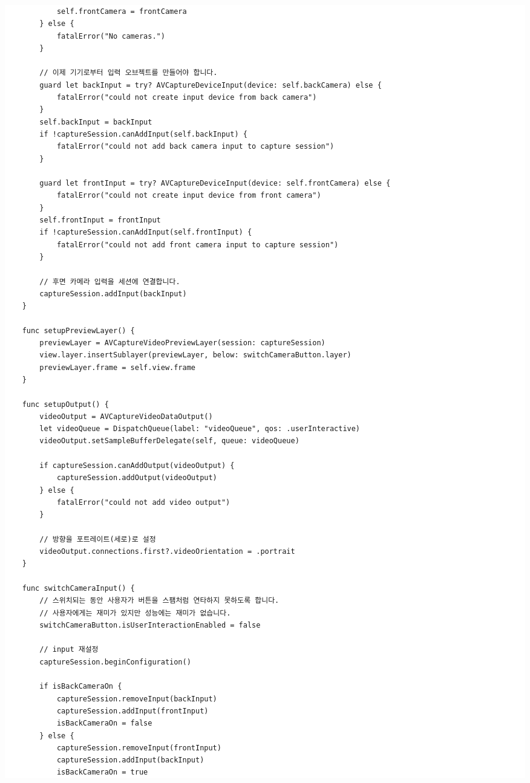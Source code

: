 ```
            self.frontCamera = frontCamera
        } else {
            fatalError("No cameras.")
        }
        
        // 이제 기기로부터 입력 오브젝트를 만들어야 합니다.
        guard let backInput = try? AVCaptureDeviceInput(device: self.backCamera) else {
            fatalError("could not create input device from back camera")
        }
        self.backInput = backInput
        if !captureSession.canAddInput(self.backInput) {
            fatalError("could not add back camera input to capture session")
        }
        
        guard let frontInput = try? AVCaptureDeviceInput(device: self.frontCamera) else {
            fatalError("could not create input device from front camera")
        }
        self.frontInput = frontInput
        if !captureSession.canAddInput(self.frontInput) {
            fatalError("could not add front camera input to capture session")
        }
        
        // 후면 카메라 입력을 세션에 연결합니다.
        captureSession.addInput(backInput)
    }
    
    func setupPreviewLayer() {
        previewLayer = AVCaptureVideoPreviewLayer(session: captureSession)
        view.layer.insertSublayer(previewLayer, below: switchCameraButton.layer)
        previewLayer.frame = self.view.frame
    }
    
    func setupOutput() {
        videoOutput = AVCaptureVideoDataOutput()
        let videoQueue = DispatchQueue(label: "videoQueue", qos: .userInteractive)
        videoOutput.setSampleBufferDelegate(self, queue: videoQueue)
        
        if captureSession.canAddOutput(videoOutput) {
            captureSession.addOutput(videoOutput)
        } else {
            fatalError("could not add video output")
        }
        
        // 방향을 포트레이트(세로)로 설정
        videoOutput.connections.first?.videoOrientation = .portrait
    }
    
    func switchCameraInput() {
        // 스위치되는 동안 사용자가 버튼을 스팸처럼 연타하지 못하도록 합니다.
        // 사용자에게는 재미가 있지만 성능에는 재미가 없습니다.
        switchCameraButton.isUserInteractionEnabled = false
        
        // input 재설정
        captureSession.beginConfiguration()
        
        if isBackCameraOn {
            captureSession.removeInput(backInput)
            captureSession.addInput(frontInput)
            isBackCameraOn = false
        } else {
            captureSession.removeInput(frontInput)
            captureSession.addInput(backInput)
            isBackCameraOn = true
```
